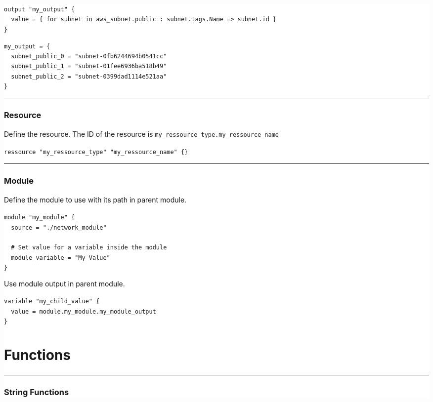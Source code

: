 
````hcl
output "my_output" {
  value = { for subnet in aws_subnet.public : subnet.tags.Name => subnet.id }
}
````

````hcl
my_output = {
  subnet_public_0 = "subnet-0fb6244694b0541cc"
  subnet_public_1 = "subnet-01fee6936ba518b49"
  subnet_public_2 = "subnet-0399dad1114e521aa"
}
````

---

### Resource

Define the resource.
The ID of the resource is `my_ressource_type.my_ressource_name`

````hcl
ressource "my_ressource_type" "my_ressource_name" {}
````

---

### Module

Define the module to use with its path in parent module.

````hcl
module "my_module" {
  source = "./network_module"
  
  # Set value for a variable inside the module
  module_variable = "My Value"
}
````

Use module output in parent module.

````hcl
variable "my_child_value" {
  value = module.my_module.my_module_output
}
````

# Functions

---

### String Functions

